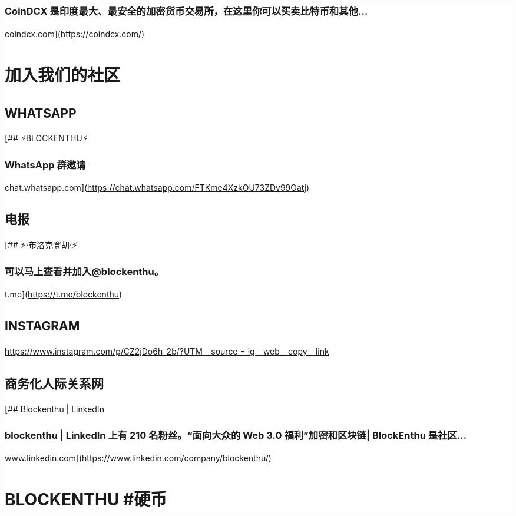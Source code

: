 ### CoinDCX 是印度最大、最安全的加密货币交易所，在这里你可以买卖比特币和其他…

coindcx.com](https://coindcx.com/) 

# 加入我们的社区

## WHATSAPP

[](https://chat.whatsapp.com/FTKme4XzkOU73ZDv99Oatj) [## ⚡BLOCKENTHU⚡

### WhatsApp 群邀请

chat.whatsapp.com](https://chat.whatsapp.com/FTKme4XzkOU73ZDv99Oatj) 

## 电报

[](https://t.me/blockenthu) [## ⚡·布洛克登胡·⚡

### 可以马上查看并加入@blockenthu。

t.me](https://t.me/blockenthu) 

## INSTAGRAM

[https://www.instagram.com/p/CZ2jDo6h_2b/?UTM _ source = ig _ web _ copy _ link](https://www.instagram.com/p/CZ2jDo6h_2b/?utm_source=ig_web_copy_link)

## 商务化人际关系网

[](https://www.linkedin.com/company/blockenthu/) [## Blockenthu | LinkedIn

### blockenthu | LinkedIn 上有 210 名粉丝。“面向大众的 Web 3.0 福利”加密和区块链| BlockEnthu 是社区…

www.linkedin.com](https://www.linkedin.com/company/blockenthu/) 

# BLOCKENTHU #硬币